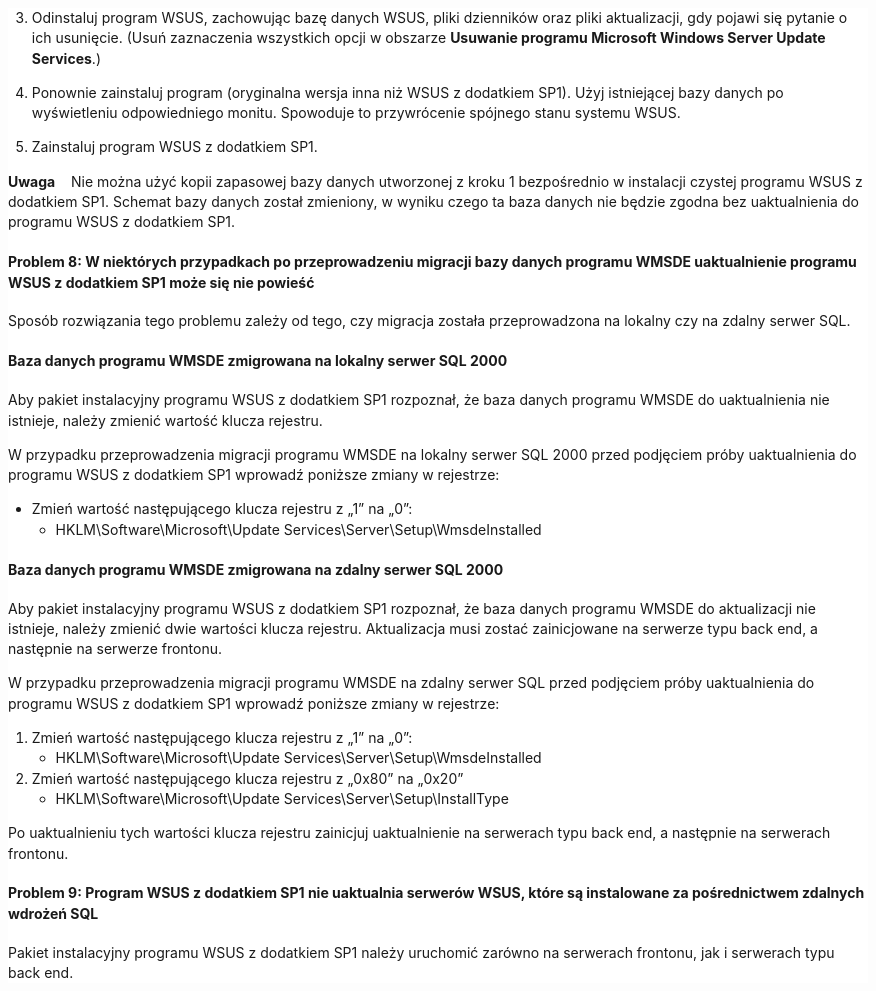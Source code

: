 3.  Odinstaluj program WSUS, zachowując bazę danych WSUS, pliki dzienników oraz pliki aktualizacji, gdy pojawi się pytanie o ich usunięcie. (Usuń zaznaczenia wszystkich opcji w obszarze **Usuwanie programu Microsoft Windows Server Update Services**.)

4.  Ponownie zainstaluj program (oryginalna wersja inna niż WSUS z dodatkiem SP1). Użyj istniejącej bazy danych po wyświetleniu odpowiedniego monitu. Spowoduje to przywrócenie spójnego stanu systemu WSUS.

5.  Zainstaluj program WSUS z dodatkiem SP1.

**Uwaga**    Nie można użyć kopii zapasowej bazy danych utworzonej z kroku 1 bezpośrednio w instalacji czystej programu WSUS z dodatkiem SP1. Schemat bazy danych został zmieniony, w wyniku czego ta baza danych nie będzie zgodna bez uaktualnienia do programu WSUS z dodatkiem SP1.

#### Problem 8: W niektórych przypadkach po przeprowadzeniu migracji bazy danych programu WMSDE uaktualnienie programu WSUS z dodatkiem SP1 może się nie powieść

Sposób rozwiązania tego problemu zależy od tego, czy migracja została przeprowadzona na lokalny czy na zdalny serwer SQL.

#### Baza danych programu WMSDE zmigrowana na lokalny serwer SQL 2000

Aby pakiet instalacyjny programu WSUS z dodatkiem SP1 rozpoznał, że baza danych programu WMSDE do uaktualnienia nie istnieje, należy zmienić wartość klucza rejestru.

W przypadku przeprowadzenia migracji programu WMSDE na lokalny serwer SQL 2000 przed podjęciem próby uaktualnienia do programu WSUS z dodatkiem SP1 wprowadź poniższe zmiany w rejestrze:

-   Zmień wartość następującego klucza rejestru z „1” na „0”:
    -   HKLM\\Software\\Microsoft\\Update Services\\Server\\Setup\\WmsdeInstalled  

#### Baza danych programu WMSDE zmigrowana na zdalny serwer SQL 2000

Aby pakiet instalacyjny programu WSUS z dodatkiem SP1 rozpoznał, że baza danych programu WMSDE do aktualizacji nie istnieje, należy zmienić dwie wartości klucza rejestru. Aktualizacja musi zostać zainicjowane na serwerze typu back end, a następnie na serwerze frontonu.  

W przypadku przeprowadzenia migracji programu WMSDE na zdalny serwer SQL przed podjęciem próby uaktualnienia do programu WSUS z dodatkiem SP1 wprowadź poniższe zmiany w rejestrze:

1.  Zmień wartość następującego klucza rejestru z „1” na „0”:
    -   HKLM\\Software\\Microsoft\\Update Services\\Server\\Setup\\WmsdeInstalled 
2.  Zmień wartość następującego klucza rejestru z „0x80” na „0x20”
    -   HKLM\\Software\\Microsoft\\Update Services\\Server\\Setup\\InstallType 

Po uaktualnieniu tych wartości klucza rejestru zainicjuj uaktualnienie na serwerach typu back end, a następnie na serwerach frontonu.

#### Problem 9: Program WSUS z dodatkiem SP1 nie uaktualnia serwerów WSUS, które są instalowane za pośrednictwem zdalnych wdrożeń SQL

Pakiet instalacyjny programu WSUS z dodatkiem SP1 należy uruchomić zarówno na serwerach frontonu, jak i serwerach typu back end.
